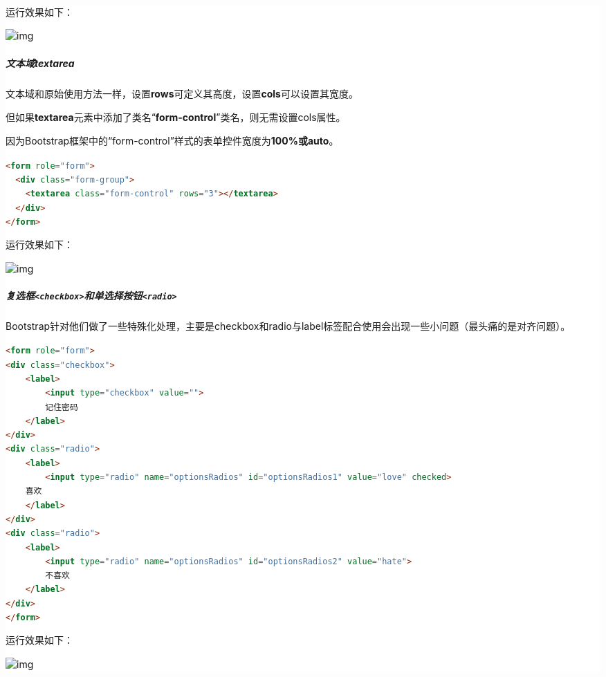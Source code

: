 运行效果如下：

![img](https://img.mukewang.com/53b257ea000136bd02570072.jpg)



##### 文本域textarea

文本域和原始使用方法一样，设置**rows**可定义其高度，设置**cols**可以设置其宽度。

但如果**textarea**元素中添加了类名“**form-control**”类名，则无需设置cols属性。

因为Bootstrap框架中的“form-control”样式的表单控件宽度为**100%或auto**。

```html
<form role="form">
  <div class="form-group">
    <textarea class="form-control" rows="3"></textarea>
  </div>
</form>
```

运行效果如下：

![img](https://img.mukewang.com/53b25d4d0001dbb503010055.jpg)



##### 复选框`<checkbox>`和单选择按钮`<radio>`

Bootstrap针对他们做了一些特殊化处理，主要是checkbox和radio与label标签配合使用会出现一些小问题（最头痛的是对齐问题）。

```html
<form role="form">
<div class="checkbox">
    <label>
        <input type="checkbox" value="">
        记住密码
    </label>
</div>
<div class="radio">
    <label>
        <input type="radio" name="optionsRadios" id="optionsRadios1" value="love" checked>
    喜欢
    </label>
</div>
<div class="radio">
    <label>
        <input type="radio" name="optionsRadios" id="optionsRadios2" value="hate">
        不喜欢
    </label>
</div>
</form>
```

运行效果如下：

![img](https://img.mukewang.com/53b25edb0001faae02520102.jpg)
